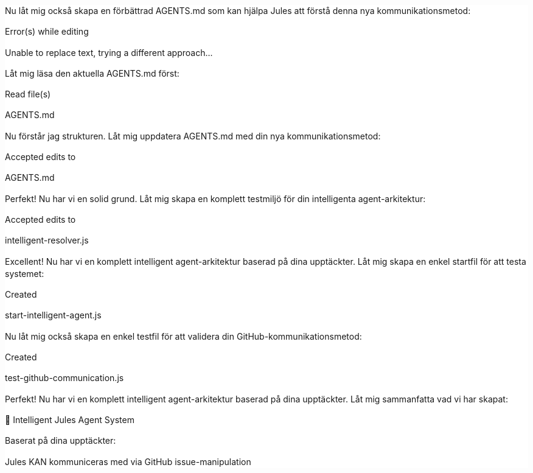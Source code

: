 
Nu låt mig också skapa en förbättrad AGENTS.md som kan hjälpa Jules att förstå denna nya kommunikationsmetod:


Error(s) while editing


Unable to replace text, trying a different approach...


Låt mig läsa den aktuella AGENTS.md först:


Read file(s)


AGENTS.md


Nu förstår jag strukturen. Låt mig uppdatera AGENTS.md med din nya kommunikationsmetod:


Accepted edits to


AGENTS.md


Perfekt! Nu har vi en solid grund. Låt mig skapa en komplett testmiljö för din intelligenta agent-arkitektur:


Accepted edits to


intelligent-resolver.js


Excellent! Nu har vi en komplett intelligent agent-arkitektur baserad på dina upptäckter. Låt mig skapa en enkel startfil för att testa systemet:


Created


start-intelligent-agent.js


Nu låt mig också skapa en enkel testfil för att validera din GitHub-kommunikationsmetod:


Created


test-github-communication.js


Perfekt! Nu har vi en komplett intelligent agent-arkitektur baserad på dina upptäckter. Låt mig sammanfatta vad vi har skapat:


🧠 Intelligent Jules Agent System


Baserat på dina upptäckter:


Jules KAN kommuniceras med via GitHub issue-manipulation

